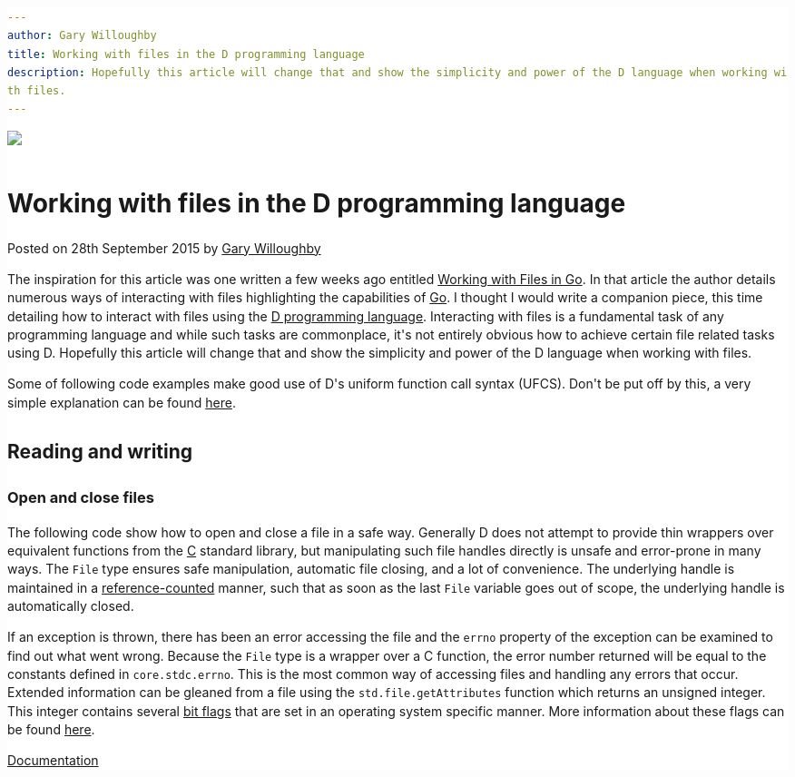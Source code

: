 ```yaml
---
author: Gary Willoughby
title: Working with files in the D programming language
description: Hopefully this article will change that and show the simplicity and power of the D language when working with files.
---
```


![](/nomad.uk.net/articles/images/working-with-files-in-the-d-programming-language-banner.jpg)

# Working with files in the D programming language

<time>Posted on 28th September 2015 by [Gary Willoughby](/nomad.uk.net/pages/about.html)</time>

The inspiration for this article was one written a few weeks ago entitled [Working with Files in Go](https://www.devdungeon.com/content/working-files-go). In that article the author details numerous ways of interacting with files highlighting the capabilities of [Go](https://golang.org/). I thought I would write a companion piece, this time detailing how to interact with files using the [D programming language](https://dlang.org/). Interacting with files is a fundamental task of any programming language and while such tasks are commonplace, it's not entirely obvious how to achieve certain file related tasks using D. Hopefully this article will change that and show the simplicity and power of the D language when working with files.

Some of following code examples make good use of D's uniform function call syntax (UFCS). Don't be put off by this, a very simple explanation can be found [here](/nomad.uk.net/articles/alternative-function-syntax-in-d.html).

## Reading and writing

### Open and close files

The following code show how to open and close a file in a safe way. Generally D does not attempt to provide thin wrappers over equivalent functions from the [C](https://en.wikipedia.org/wiki/C_(programming_language)) standard library, but manipulating such file handles directly is unsafe and error-prone in many ways. The `File` type ensures safe manipulation, automatic file closing, and a lot of convenience. The underlying handle is maintained in a [reference-counted](https://en.wikipedia.org/wiki/Reference_counting) manner, such that as soon as the last `File` variable goes out of scope, the underlying handle is automatically closed.

<script src="https://gist.github.com/nomad-software/33365afda104c3ff4d50c20341c73773.js"></script>

If an exception is thrown, there has been an error accessing the file and the `errno` property of the exception can be examined to find out what went wrong. Because the `File` type is a wrapper over a C function, the error number returned will be equal to the constants defined in `core.stdc.errno`. This is the most common way of accessing files and handling any errors that occur. Extended information can be gleaned from a file using the `std.file.getAttributes` function which returns an unsigned integer. This integer contains several [bit flags](https://en.wikipedia.org/wiki/Bit_field) that are set in an operating system specific manner. More information about these flags can be found [here](https://dlang.org/phobos/std_file.html#.getAttributes).

[Documentation](https://dlang.org/phobos/std_stdio.html#.File)
